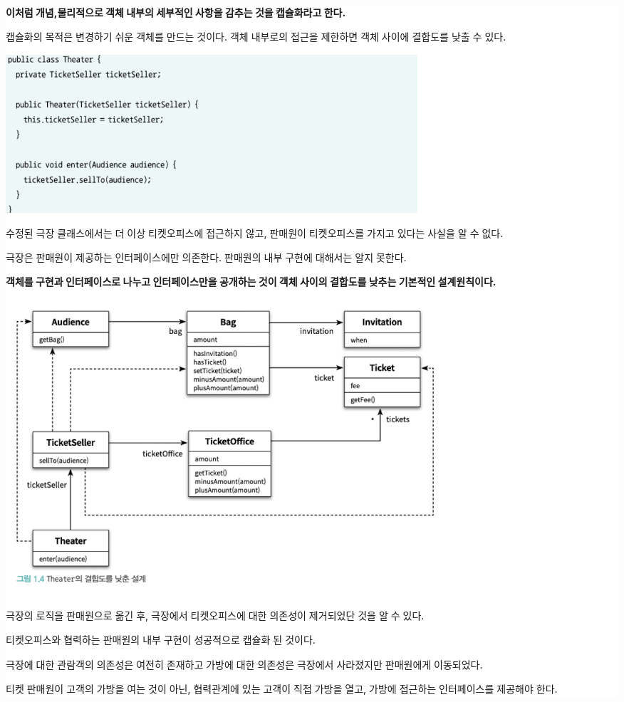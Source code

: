 **이처럼 개념,물리적으로 객체 내부의 세부적인 사항을 감추는 것을 캡슐화라고 한다.**

캡슐화의 목적은 변경하기 쉬운 객체를 만드는 것이다. 객체 내부로의 접근을 제한하면 객체 사이에 결합도를 낮출 수 있다.

![Untitled](Untitled%204.png)

수정된 극장 클래스에서는 더 이상 티켓오피스에 접근하지 않고, 판매원이 티켓오피스를 가지고 있다는 사실을 알 수 없다.

극장은 판매원이 제공하는 인터페이스에만 의존한다. 판매원의 내부 구현에 대해서는 알지 못한다.

**객체를 구현과 인터페이스로 나누고 인터페이스만을 공개하는 것이 객체 사이의 결합도를 낮추는 기본적인 설계원칙이다.**

![Untitled](Untitled%205.png)

극장의 로직을 판매원으로 옮긴 후, 극장에서 티켓오피스에 대한 의존성이 제거되었단 것을 알 수 있다.

티켓오피스와 협력하는 판매원의 내부 구현이 성공적으로 캡슐화 된 것이다.

극장에 대한 관람객의 의존성은 여전히 존재하고 가방에 대한 의존성은 극장에서 사라졌지만 판매원에게 이동되었다.

티켓 판매원이 고객의 가방을 여는 것이 아닌, 협력관계에 있는 고객이 직접 가방을 열고, 가방에 접근하는 인터페이스를 제공해야 한다.
